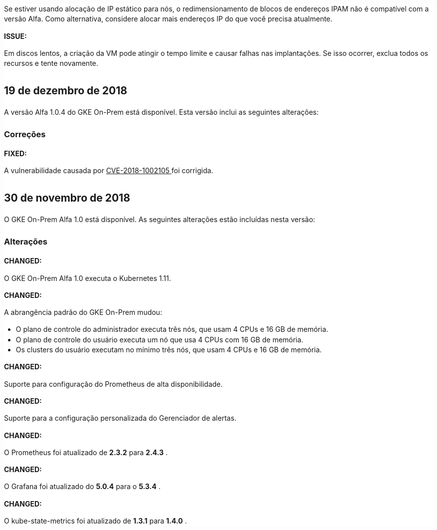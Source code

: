 Se estiver usando alocação de IP estático para nós, o redimensionamento de
blocos de endereços IPAM não é compatível com a versão Alfa. Como alternativa,
considere alocar mais endereços IP do que você precisa atualmente.

**ISSUE:**

Em discos lentos, a criação da VM pode atingir o tempo limite e causar falhas
nas implantações. Se isso ocorrer, exclua todos os recursos e tente novamente.

##  19 de dezembro de 2018

A versão Alfa 1.0.4 do GKE On-Prem está disponível. Esta versão inclui as
seguintes alterações:

###  Correções

**FIXED:**

A vulnerabilidade causada por [ CVE-2018-1002105
](https://github.com/kubernetes/kubernetes/issues/71411) foi corrigida.

##  30 de novembro de 2018

O GKE On-Prem Alfa 1.0 está disponível. As seguintes alterações estão
incluídas nesta versão:

###  Alterações

**CHANGED:**

O GKE On-Prem Alfa 1.0 executa o Kubernetes 1.11.

**CHANGED:**

A abrangência padrão do GKE On-Prem mudou:

  * O plano de controle do administrador executa três nós, que usam 4 CPUs e 16 GB de memória. 
  * O plano de controle do usuário executa um nó que usa 4 CPUs com 16 GB de memória. 
  * Os clusters do usuário executam no mínimo três nós, que usam 4 CPUs e 16 GB de memória. 

**CHANGED:**

Suporte para configuração do Prometheus de alta disponibilidade.

**CHANGED:**

Suporte para a configuração personalizada do Gerenciador de alertas.

**CHANGED:**

O Prometheus foi atualizado de **2.3.2** para **2.4.3** .

**CHANGED:**

O Grafana foi atualizado do **5.0.4** para o **5.3.4** .

**CHANGED:**

O kube-state-metrics foi atualizado de **1.3.1** para **1.4.0** .
